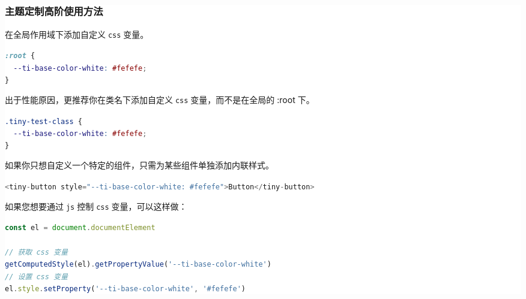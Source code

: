 ### 主题定制高阶使用方法

在全局作用域下添加自定义 `css` 变量。

```css
:root {
  --ti-base-color-white: #fefefe;
}
```

出于性能原因，更推荐你在类名下添加自定义 `css` 变量，而不是在全局的 :root 下。

```css
.tiny-test-class {
  --ti-base-color-white: #fefefe;
}
```

如果你只想自定义一个特定的组件，只需为某些组件单独添加内联样式。

```js
<tiny-button style="--ti-base-color-white: #fefefe">Button</tiny-button>
```

如果您想要通过 `js` 控制 `css` 变量，可以这样做：

```js
const el = document.documentElement

// 获取 css 变量
getComputedStyle(el).getPropertyValue('--ti-base-color-white')
// 设置 css 变量
el.style.setProperty('--ti-base-color-white', '#fefefe')
```
